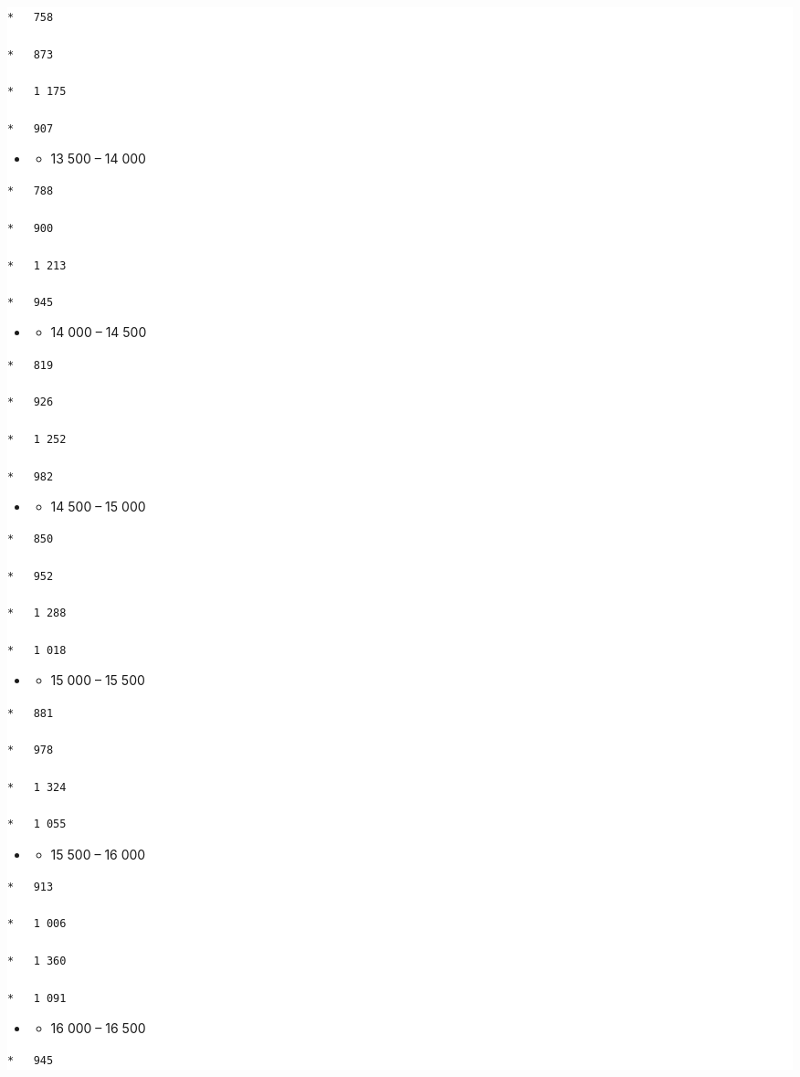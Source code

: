     *   758

    *   873

    *   1 175

    *   907


*    *   13 500 – 14 000

    *   788

    *   900

    *   1 213

    *   945


*    *   14 000 – 14 500

    *   819

    *   926

    *   1 252

    *   982


*    *   14 500 – 15 000

    *   850

    *   952

    *   1 288

    *   1 018


*    *   15 000 – 15 500

    *   881

    *   978

    *   1 324

    *   1 055


*    *   15 500 – 16 000

    *   913

    *   1 006

    *   1 360

    *   1 091


*    *   16 000 – 16 500

    *   945
